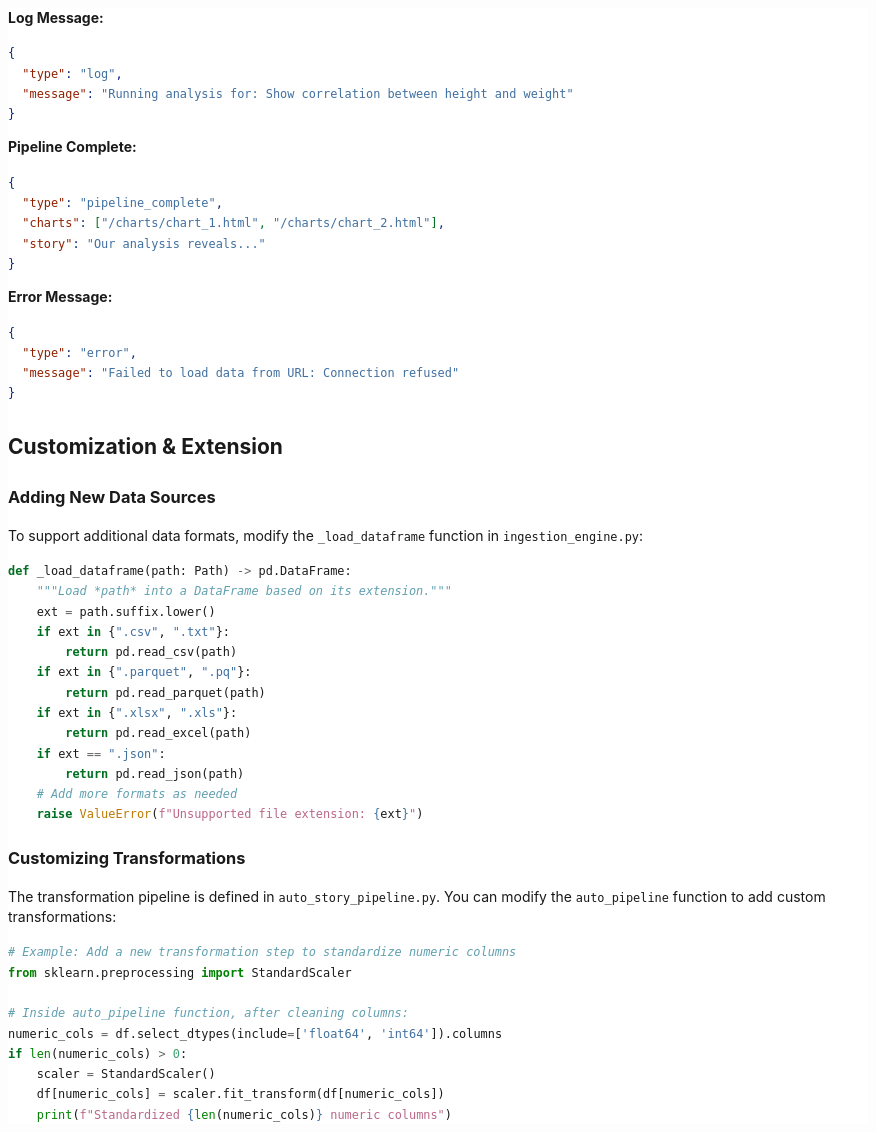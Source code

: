 **Log Message:**
```json
{
  "type": "log",
  "message": "Running analysis for: Show correlation between height and weight"
}
```

**Pipeline Complete:**
```json
{
  "type": "pipeline_complete",
  "charts": ["/charts/chart_1.html", "/charts/chart_2.html"],
  "story": "Our analysis reveals..."
}
```

**Error Message:**
```json
{
  "type": "error",
  "message": "Failed to load data from URL: Connection refused"
}
```

## Customization & Extension

### Adding New Data Sources

To support additional data formats, modify the `_load_dataframe` function in `ingestion_engine.py`:

```python
def _load_dataframe(path: Path) -> pd.DataFrame:
    """Load *path* into a DataFrame based on its extension."""
    ext = path.suffix.lower()
    if ext in {".csv", ".txt"}:
        return pd.read_csv(path)
    if ext in {".parquet", ".pq"}:
        return pd.read_parquet(path)
    if ext in {".xlsx", ".xls"}:
        return pd.read_excel(path)
    if ext == ".json":
        return pd.read_json(path)
    # Add more formats as needed
    raise ValueError(f"Unsupported file extension: {ext}")
```

### Customizing Transformations

The transformation pipeline is defined in `auto_story_pipeline.py`. You can modify the `auto_pipeline` function to add custom transformations:

```python
# Example: Add a new transformation step to standardize numeric columns
from sklearn.preprocessing import StandardScaler

# Inside auto_pipeline function, after cleaning columns:
numeric_cols = df.select_dtypes(include=['float64', 'int64']).columns
if len(numeric_cols) > 0:
    scaler = StandardScaler()
    df[numeric_cols] = scaler.fit_transform(df[numeric_cols])
    print(f"Standardized {len(numeric_cols)} numeric columns")
```
